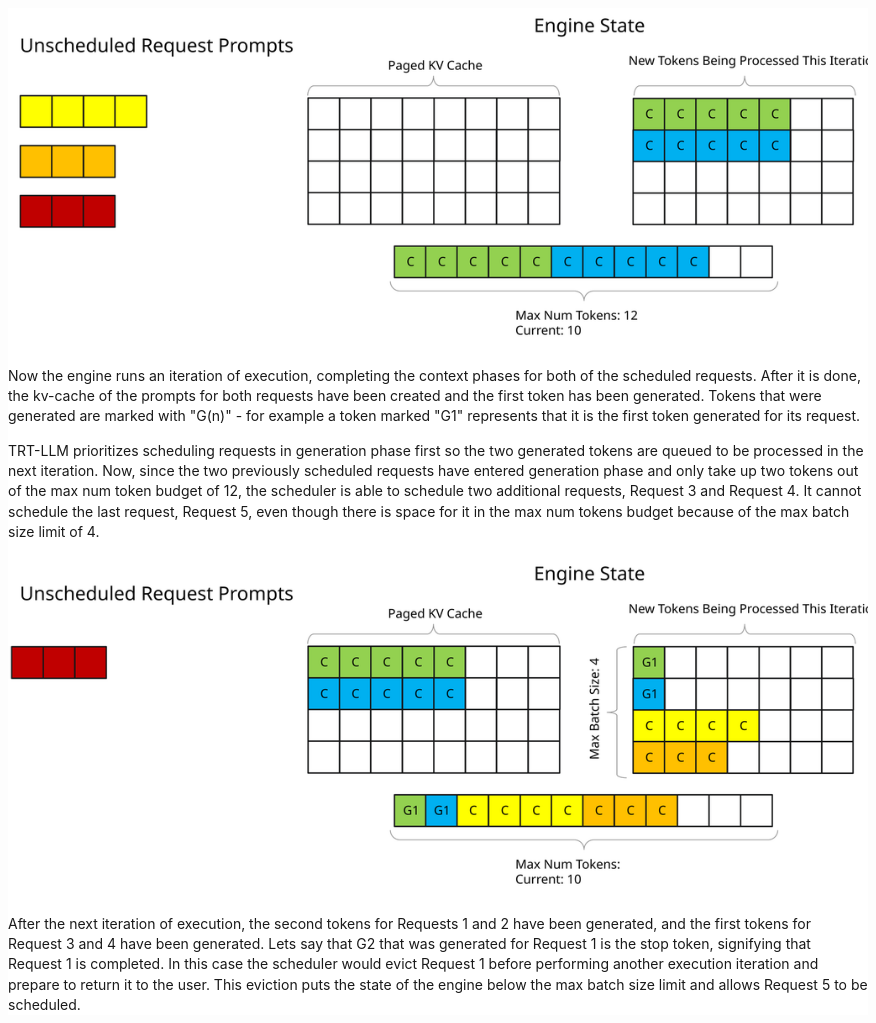 ![TRT-LLM Scheduler Visualization 2](../../media/TRTLLM_Scheduler_Vis_2.svg)

Now the engine runs an iteration of execution, completing the context phases for both of the scheduled requests. After it is done, the kv-cache of the prompts for both requests have been created and the first token has been generated. Tokens that were generated are marked with "G(n)" - for example a token marked "G1" represents that it is the first token generated for its request.

TRT-LLM prioritizes scheduling requests in generation phase first so the two generated tokens are queued to be processed in the next iteration. Now, since the two previously scheduled requests have entered generation phase and only take up two tokens out of the max num token budget of 12, the scheduler is able to schedule two additional requests, Request 3 and Request 4. It cannot schedule the last request, Request 5, even though there is space for it in the max num tokens budget because of the max batch size limit of 4.

![TRT-LLM Scheduler Visualization 3](../../media/TRTLLM_Scheduler_Vis_3.svg)

After the next iteration of execution, the second tokens for Requests 1 and 2 have been generated, and the first tokens for Request 3 and 4 have been generated. Lets say that G2 that was generated for Request 1 is the stop token, signifying that Request 1 is completed. In this case the scheduler would evict Request 1 before performing another execution iteration and prepare to return it to the user. This eviction puts the state of the engine below the max batch size limit and allows Request 5 to be scheduled.
